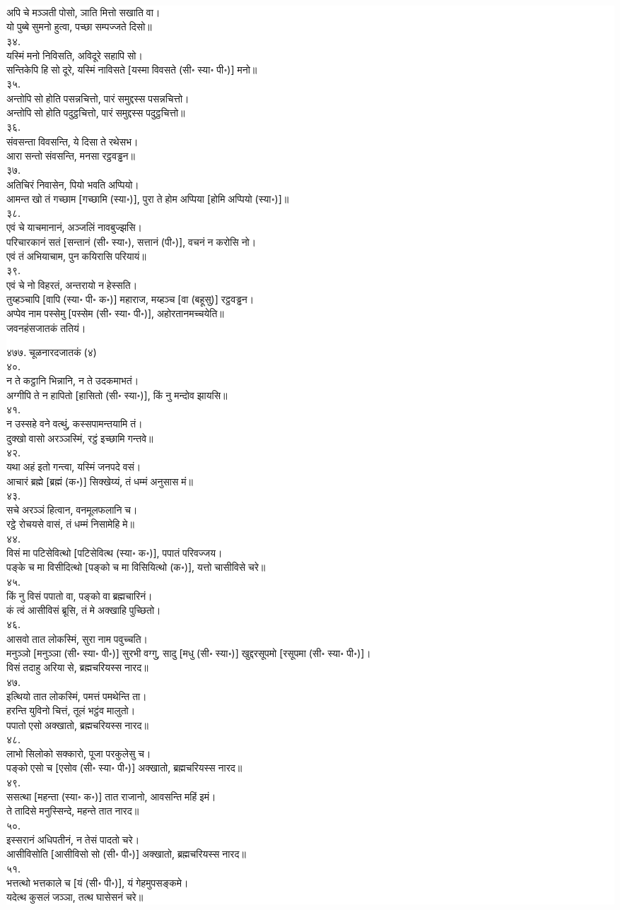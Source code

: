 अपि चे मञ्ञती पोसो, ञाति मित्तो सखाति वा।  
यो पुब्बे सुमनो हुत्वा, पच्छा सम्पज्जते दिसो॥  
३४.  
यस्मिं मनो निविसति, अविदूरे सहापि सो।  
सन्तिकेपि हि सो दूरे, यस्मिं नाविसते [यस्मा विवसते (सी॰ स्या॰ पी॰)] मनो॥  
३५.  
अन्तोपि सो होति पसन्नचित्तो, पारं समुद्दस्स पसन्नचित्तो।  
अन्तोपि सो होति पदुट्ठचित्तो, पारं समुद्दस्स पदुट्ठचित्तो॥  
३६.  
संवसन्ता विवसन्ति, ये दिसा ते रथेसभ।  
आरा सन्तो संवसन्ति, मनसा रट्ठवड्ढन॥  
३७.  
अतिचिरं निवासेन, पियो भवति अप्पियो।  
आमन्त खो तं गच्छाम [गच्छामि (स्या॰)], पुरा ते होम अप्पिया [होमि अप्पियो (स्या॰)]॥  
३८.  
एवं चे याचमानानं, अञ्जलिं नावबुज्झसि।  
परिचारकानं सतं [सन्तानं (सी॰ स्या॰), सत्तानं (पी॰)], वचनं न करोसि नो।  
एवं तं अभियाचाम, पुन कयिरासि परियायं॥  
३९.  
एवं चे नो विहरतं, अन्तरायो न हेस्सति।  
तुय्हञ्चापि [वापि (स्या॰ पी॰ क॰)] महाराज, मय्हञ्च [वा (बहूसु)] रट्ठवड्ढन।  
अप्पेव नाम पस्सेमु [पस्सेम (सी॰ स्या॰ पी॰)], अहोरतानमच्चयेति॥  
जवनहंसजातकं ततियं।  
  
४७७. चूळनारदजातकं (४)  
४०.  
न ते कट्ठानि भिन्नानि, न ते उदकमाभतं।  
अग्गीपि ते न हापितो [हासितो (सी॰ स्या॰)], किं नु मन्दोव झायसि॥  
४१.  
न उस्सहे वने वत्थुं, कस्सपामन्तयामि तं।  
दुक्खो वासो अरञ्ञस्मिं, रट्ठं इच्छामि गन्तवे॥  
४२.  
यथा अहं इतो गन्त्वा, यस्मिं जनपदे वसं।  
आचारं ब्रह्मे [ब्रह्मं (क॰)] सिक्खेय्यं, तं धम्मं अनुसास मं॥  
४३.  
सचे अरञ्ञं हित्वान, वनमूलफलानि च।  
रट्ठे रोचयसे वासं, तं धम्मं निसामेहि मे॥  
४४.  
विसं मा पटिसेवित्थो [पटिसेवित्थ (स्या॰ क॰)], पपातं परिवज्जय।  
पङ्के च मा विसीदित्थो [पङ्को च मा विसियित्थो (क॰)], यत्तो चासीविसे चरे॥  
४५.  
किं नु विसं पपातो वा, पङ्को वा ब्रह्मचारिनं।  
कं त्वं आसीविसं ब्रूसि, तं मे अक्खाहि पुच्छितो।  
४६.  
आसवो तात लोकस्मिं, सुरा नाम पवुच्चति।  
मनुञ्ञो [मनुञ्ञा (सी॰ स्या॰ पी॰)] सुरभी वग्गु, सादु [मधु (सी॰ स्या॰)] खुद्दरसूपमो [रसूपमा (सी॰ स्या॰ पी॰)]।  
विसं तदाहु अरिया से, ब्रह्मचरियस्स नारद॥  
४७.  
इत्थियो तात लोकस्मिं, पमत्तं पमथेन्ति ता।  
हरन्ति युविनो चित्तं, तूलं भट्ठंव मालुतो।  
पपातो एसो अक्खातो, ब्रह्मचरियस्स नारद॥  
४८.  
लाभो सिलोको सक्कारो, पूजा परकुलेसु च।  
पङ्को एसो च [एसोव (सी॰ स्या॰ पी॰)] अक्खातो, ब्रह्मचरियस्स नारद॥  
४९.  
ससत्था [महन्ता (स्या॰ क॰)] तात राजानो, आवसन्ति महिं इमं।  
ते तादिसे मनुस्सिन्दे, महन्ते तात नारद॥  
५०.  
इस्सरानं अधिपतीनं, न तेसं पादतो चरे।  
आसीविसोति [आसीविसो सो (सी॰ पी॰)] अक्खातो, ब्रह्मचरियस्स नारद॥  
५१.  
भत्तत्थो भत्तकाले च [यं (सी॰ पी॰)], यं गेहमुपसङ्कमे।  
यदेत्थ कुसलं जञ्ञा, तत्थ घासेसनं चरे॥  
